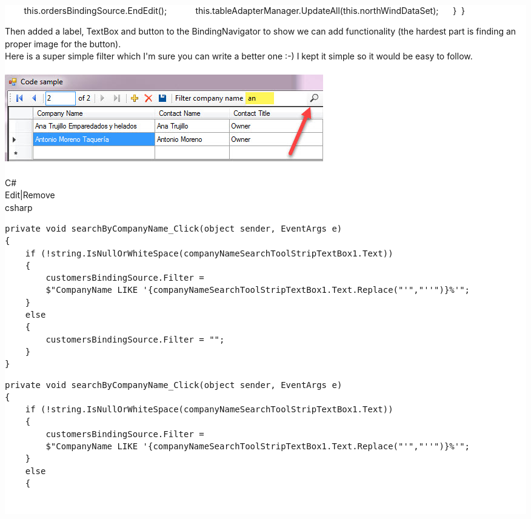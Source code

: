 &nbsp;&nbsp;&nbsp;&nbsp;&nbsp;&nbsp;&nbsp;&nbsp;<span class="cs__keyword">this</span>.ordersBindingSource.EndEdit();&nbsp;
&nbsp;
&nbsp;&nbsp;&nbsp;&nbsp;&nbsp;&nbsp;&nbsp;&nbsp;<span class="cs__keyword">this</span>.tableAdapterManager.UpdateAll(<span class="cs__keyword">this</span>.northWindDataSet);&nbsp;
&nbsp;&nbsp;&nbsp;&nbsp;}&nbsp;
}</pre>
</div>
</div>
</div>
<div class="endscriptcode">Then added a label, TextBox and button to the BindingNavigator to show we can add functionality (the hardest part is finding an proper image for the button).&nbsp;</div>
<div class="endscriptcode"></div>
<div class="endscriptcode">Here is a super simple filter which I'm sure you can write a better one :-) I kept it simple so it would be easy to follow.</div>
<div class="endscriptcode"><span style="color:#ffffff">.</span></div>
<div class="endscriptcode"></div>
<div class="endscriptcode"><img id="183474" src="183474-3.jpg" alt="" width="525" height="143"></div>
<br>
</span></div>
<div class="endscriptcode">
<div class="scriptcode">
<div class="pluginEditHolder" pluginCommand="mceScriptCode">
<div class="title"><span>C#</span></div>
<div class="pluginLinkHolder"><span class="pluginEditHolderLink">Edit</span>|<span class="pluginRemoveHolderLink">Remove</span></div>
<span class="hidden">csharp</span>
<pre class="hidden">private void searchByCompanyName_Click(object sender, EventArgs e)
{
    if (!string.IsNullOrWhiteSpace(companyNameSearchToolStripTextBox1.Text))
    {
        customersBindingSource.Filter = 
        $&quot;CompanyName LIKE '{companyNameSearchToolStripTextBox1.Text.Replace(&quot;'&quot;,&quot;''&quot;)}%'&quot;;
    }
    else
    {
        customersBindingSource.Filter = &quot;&quot;;
    }            
}</pre>
<div class="preview">
<pre class="csharp"><span class="cs__keyword">private</span>&nbsp;<span class="cs__keyword">void</span>&nbsp;searchByCompanyName_Click(<span class="cs__keyword">object</span>&nbsp;sender,&nbsp;EventArgs&nbsp;e)&nbsp;
{&nbsp;
&nbsp;&nbsp;&nbsp;&nbsp;<span class="cs__keyword">if</span>&nbsp;(!<span class="cs__keyword">string</span>.IsNullOrWhiteSpace(companyNameSearchToolStripTextBox1.Text))&nbsp;
&nbsp;&nbsp;&nbsp;&nbsp;{&nbsp;
&nbsp;&nbsp;&nbsp;&nbsp;&nbsp;&nbsp;&nbsp;&nbsp;customersBindingSource.Filter&nbsp;=&nbsp;&nbsp;
&nbsp;&nbsp;&nbsp;&nbsp;&nbsp;&nbsp;&nbsp;&nbsp;$<span class="cs__string">&quot;CompanyName&nbsp;LIKE&nbsp;'{companyNameSearchToolStripTextBox1.Text.Replace(&quot;</span><span class="cs__string">'&quot;,&quot;'</span><span class="cs__string">'&quot;)}%'</span>&quot;;&nbsp;
&nbsp;&nbsp;&nbsp;&nbsp;}&nbsp;
&nbsp;&nbsp;&nbsp;&nbsp;<span class="cs__keyword">else</span>&nbsp;
&nbsp;&nbsp;&nbsp;&nbsp;{&nbsp;